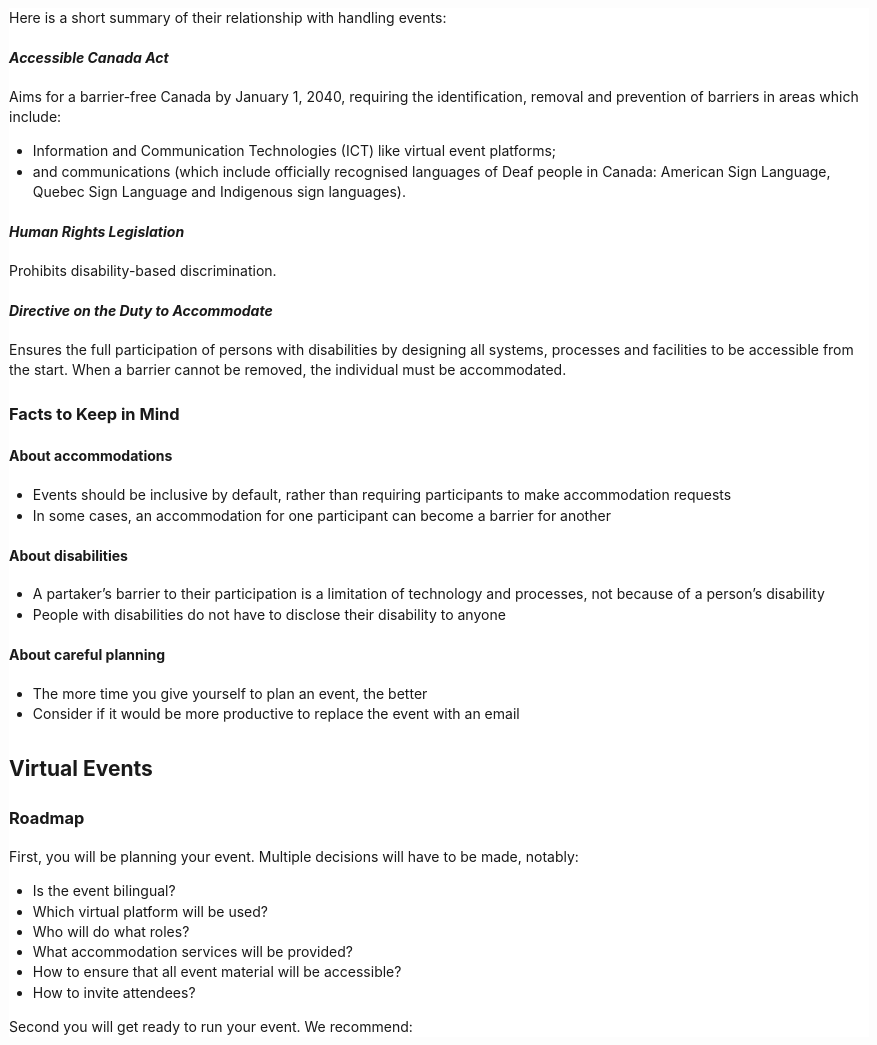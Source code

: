 Here is a short summary of their relationship with handling events:

#### *Accessible Canada Act*

Aims for a barrier-free Canada by January 1, 2040, requiring the identification, removal and prevention of barriers in areas which include:

- Information and Communication Technologies (ICT) like virtual event platforms;
- and communications (which include officially recognised languages of Deaf people in Canada: American Sign Language, Quebec Sign Language and Indigenous sign languages).

#### *Human Rights Legislation*

Prohibits disability-based discrimination.

#### *Directive on the Duty to Accommodate*

Ensures the full participation of persons with disabilities by designing all systems, processes and facilities to be accessible from the start. When a barrier cannot be removed, the individual must be accommodated.

### Facts to Keep in Mind

#### About accommodations

- Events should be inclusive by default, rather than requiring participants to make accommodation requests
- In some cases, an accommodation for one participant can become a barrier for another

#### About disabilities

- A partaker’s barrier to their participation is a limitation of technology and processes, not because of a person’s disability
- People with disabilities do not have to disclose their disability to anyone

#### About careful planning

- The more time you give yourself to plan an event, the better
- Consider if it would be more productive to replace the event with an email

## Virtual Events

### Roadmap

First, you will be planning your event. Multiple decisions will have to be made, notably:

- Is the event bilingual?
- Which virtual platform will be used?
- Who will do what roles?
- What accommodation services will be provided?
- How to ensure that all event material will be accessible?
- How to invite attendees?

Second you will get ready to run your event. We recommend:
